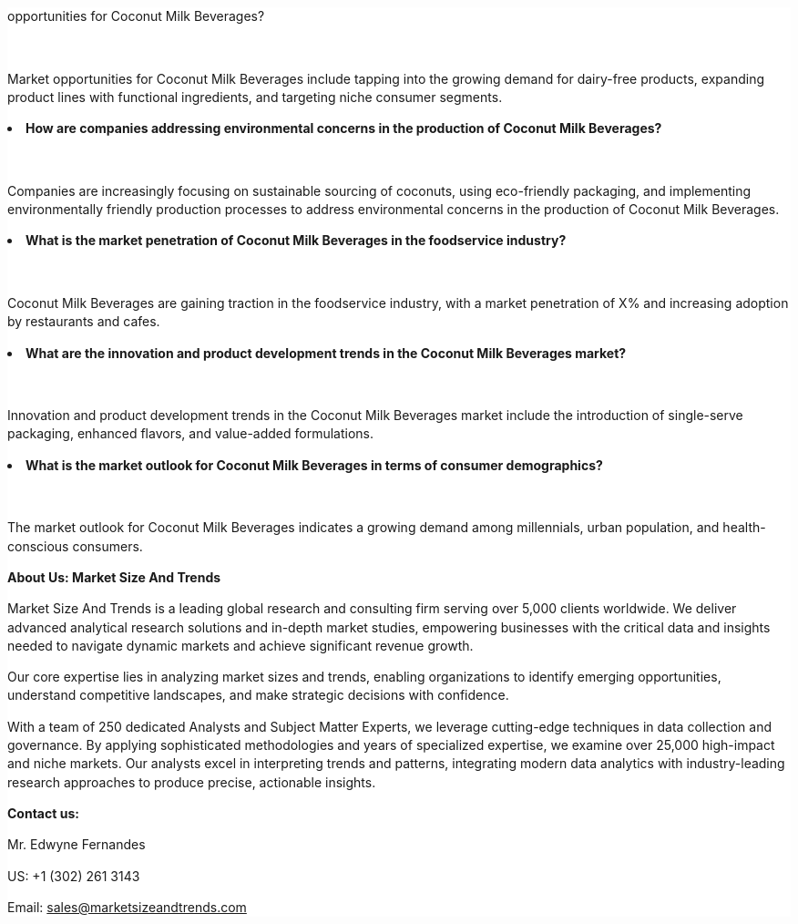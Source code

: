 opportunities for Coconut Milk Beverages?</strong> <p>&nbsp;</p><p>Market opportunities for Coconut Milk Beverages include tapping into the growing demand for dairy-free products, expanding product lines with functional ingredients, and targeting niche consumer segments.</p> </li> <li> <strong>How are companies addressing environmental concerns in the production of Coconut Milk Beverages?</strong> <p>&nbsp;</p><p>Companies are increasingly focusing on sustainable sourcing of coconuts, using eco-friendly packaging, and implementing environmentally friendly production processes to address environmental concerns in the production of Coconut Milk Beverages.</p> </li> <li> <strong>What is the market penetration of Coconut Milk Beverages in the foodservice industry?</strong> <p>&nbsp;</p><p>Coconut Milk Beverages are gaining traction in the foodservice industry, with a market penetration of X% and increasing adoption by restaurants and cafes.</p> </li> <li> <strong>What are the innovation and product development trends in the Coconut Milk Beverages market?</strong> <p>&nbsp;</p><p>Innovation and product development trends in the Coconut Milk Beverages market include the introduction of single-serve packaging, enhanced flavors, and value-added formulations.</p> </li> <li> <strong>What is the market outlook for Coconut Milk Beverages in terms of consumer demographics?</strong> <p>&nbsp;</p><p>The market outlook for Coconut Milk Beverages indicates a growing demand among millennials, urban population, and health-conscious consumers.</p> </li></ol></p><p><strong>About Us:&nbsp;Market Size And Trends</strong></p><p>Market Size And Trends&nbsp;is a leading global research and consulting firm serving over 5,000 clients worldwide. We deliver advanced analytical research solutions and in-depth market studies, empowering businesses with the critical data and insights needed to navigate dynamic markets and achieve significant revenue growth.</p><p>Our core expertise lies in analyzing market sizes and trends, enabling organizations to identify emerging opportunities, understand competitive landscapes, and make strategic decisions with confidence.</p><p>With a team of 250 dedicated Analysts and Subject Matter Experts, we leverage cutting-edge techniques in data collection and governance. By applying sophisticated methodologies and years of specialized expertise, we examine over 25,000 high-impact and niche markets. Our analysts excel in interpreting trends and patterns, integrating modern data analytics with industry-leading research approaches to produce precise, actionable insights.</p><p><strong>Contact us:</strong></p><p>Mr. Edwyne Fernandes</p><p>US: +1 (302) 261 3143</p><p>Email: <a href="mailto:sales@marketsizeandtrends.com">sales@marketsizeandtrends.com</a>&nbsp;</p>
